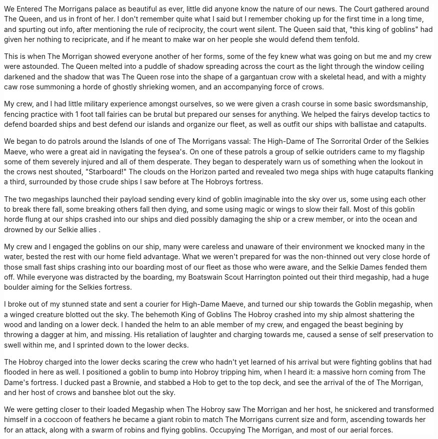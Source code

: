 We Entered The Morrigans palace as beautiful as ever, little did anyone know the nature of our news. The Court gathered around The Queen, and us in front of her. I don't remember quite what I said but I remember choking up for the first time in a long time, and spurting out info, after mentioning the rule of reciprocity, the court went silent. The Queen said that, "this king of goblins" had given her nothing to recipricate, and if he meant to make war on her people she would defend them tenfold.

This is when The Morrigan showed everyone another of her forms, some of the fey knew what was going on but me and my crew were astounded. The Queen melted into a puddle of shadow spreading across the court as the light through the window ceiling darkened and the shadow that was The Queen rose into the shape of a gargantuan crow with a skeletal head, and with a mighty caw rose summoning a horde of ghostly shrieking women, and an accompanying force of crows.

My crew, and I had little military experience amongst ourselves, so we were given a crash course in some basic swordsmanship, fencing practice with 1 foot tall fairies can be brutal but prepared our senses for anything. We helped the fairys develop tactics to defend boarded ships and best defend our islands and organize our fleet, as well as outfit our ships with ballistae and catapults.

We began to do patrols around the Islands of one of The Morrigans vassal: The High-Dame of The Sorrorital Order of the Selkies Maeve, who were a great aid in navigating the feysea's. On one of these patrols a group of selkie outriders came to my flagship some of them severely injured and all of them desperate. They began to desperately warn us of something when the lookout in the crows nest shouted, "Starboard!" The clouds on the Horizon parted and revealed two mega ships with huge catapults flanking a third, surrounded by those crude ships I saw before at The Hobroys fortress.

The two megaships launched their payload sending every kind of goblin imaginable into the sky over us, some using each other to break there fall, some breaking others fall then dying, and some using magic or wings to slow their fall. Most of this goblin horde flung at our ships crashed into our ships and died possibly damaging the ship or a crew member, or into the ocean and drowned by our Selkie allies .

My crew and I engaged the goblins on our ship, many were careless and unaware of their environment we knocked many in the water, bested the rest with our home field advantage. What we weren't prepared for was the non-thinned out very close horde of those small fast ships crashing into our boarding most of our fleet as those who were aware, and the Selkie Dames fended them off. While everyone was distracted by the boarding, my Boatswain Scout Harrington pointed out their third megaship, had a huge boulder aiming for the Selkies fortress.

I broke out of my stunned state and sent a courier for High-Dame Maeve, and turned our ship towards the Goblin megaship, when a winged creature blotted out the sky. The behemoth King of Goblins The Hobroy crashed into my ship almost shattering the wood and landing on a lower deck. I handed the helm to an able member of my crew, and engaged the beast begining by throwing a dagger at him, and missing. His retaliation of laughter and charging towards me, caused a sense of self preservation to swell within me, and I sprinted down to the lower decks.

The Hobroy charged into the lower decks scaring the crew who hadn't yet learned of his arrival but were fighting goblins that had flooded in here as well. I positioned a goblin to bump into Hobroy tripping him, when I heard it: a massive horn coming from The Dame's fortress. I ducked past a Brownie, and stabbed a Hob to get to the top deck, and see the arrival of the of The Morrigan, and her host of crows and banshee blot out the sky.

We were getting closer to their loaded Megaship when The Hobroy saw The Morrigan and her host, he snickered and transformed himself in a coccoon of feathers he became a giant robin to match The Morrigans current size and form, ascending towards her for an attack, along with a swarm of robins and flying goblins. Occupying The Morrigan, and most of our aerial forces.
